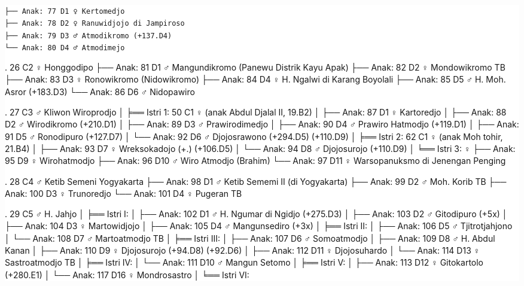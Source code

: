     ├── Anak: 77 D1 ♀ Kertomedjo
    ├── Anak: 78 D2 ♀ Ranuwidjojo di Jampiroso
    ├── Anak: 79 D3 ♂ Atmodikromo (+137.D4)
    └── Anak: 80 D4 ♂ Atmodimejo

. 26 C2 ♀ Honggodipo
    ├── Anak: 81 D1 ♂ Mangundikromo (Panewu Distrik Kayu Apak)
    ├── Anak: 82 D2 ♀ Mondowikromo TB
    ├── Anak: 83 D3 ♀ Ronowikromo (Nidowikromo)
    ├── Anak: 84 D4 ♀ H. Ngalwi di Karang Boyolali
    ├── Anak: 85 D5 ♂ H. Moh. Asror (+183.D3)
    └── Anak: 86 D6 ♂ Nidopawiro

. 27 C3 ♂ Kliwon Wiroprodjo
│
╞══ Istri 1: 50 C1 ♀ (anak Abdul Djalal II, 19.B2)
│   ├── Anak: 87 D1 ♀ Kartoredjo
│   ├── Anak: 88 D2 ♂ Wirodikromo (+210.D1)
│   ├── Anak: 89 D3 ♂ Prawirodimedjo
│   ├── Anak: 90 D4 ♂ Prawiro Hatmodjo (+119.D1)
│   ├── Anak: 91 D5 ♂ Ronodipuro (+127.D7)
│   └── Anak: 92 D6 ♂ Djojosrawono (+294.D5) (+110.D9)
│
╞══ Istri 2: 62 C1 ♀ (anak Moh tohir, 21.B4)
│   ├── Anak: 93 D7 ♀ Wreksokadojo (+.) (+106.D5)
│   └── Anak: 94 D8 ♂ Djojosurojo (+110.D9)
│
╘══ Istri 3: ♀ 
    ├── Anak: 95 D9 ♀ Wirohatmodjo
    ├── Anak: 96 D10 ♂ Wiro Atmodjo (Brahim)
    └── Anak: 97 D11 ♀ Warsopanuksmo di Jenengan Penging

. 28 C4 ♂ Ketib Semeni Yogyakarta
    ├── Anak: 98 D1 ♂ Ketib Sememi II (di Yogyakarta)
    ├── Anak: 99 D2 ♂ Moh. Korib TB
    ├── Anak: 100 D3 ♀ Trunoredjo
    └── Anak: 101 D4 ♀ Pugeran TB

. 29 C5 ♂ H. Jahjo
│
╞══ Istri I:
│   ├── Anak: 102 D1 ♂ H. Ngumar di Ngidjo (+275.D3)
│   ├── Anak: 103 D2 ♂ Gitodipuro (+5x)
│   ├── Anak: 104 D3 ♀ Martowidjojo 
│   ├── Anak: 105 D4 ♂ Mangunsediro (+3x)
│
╞══ Istri II: 
│   ├── Anak: 106 D5 ♂ Tjitrotjahjono
│   └── Anak: 108 D7 ♂ Martoatmodjo TB
│
╞══ Istri III: 
│   ├── Anak: 107 D6 ♂ Somoatmodjo
│   ├── Anak: 109 D8 ♂ H. Abdul Kanan
│   ├── Anak: 110 D9 ♀ Djojosurojo (+94.D8) (+92.D6)
│   ├── Anak: 112 D11 ♀ Djojosuhardo
│   └── Anak: 114 D13 ♀ Sastroatmodjo TB
│
╞══ Istri IV: 
│   └── Anak: 111 D10 ♂ Mangun Setomo
│
╞══ Istri V: 
│   ├── Anak: 113 D12 ♀ Gitokartolo (+280.E1)
│   └── Anak: 117 D16 ♀ Mondrosastro
│
╘══ Istri VI: 
